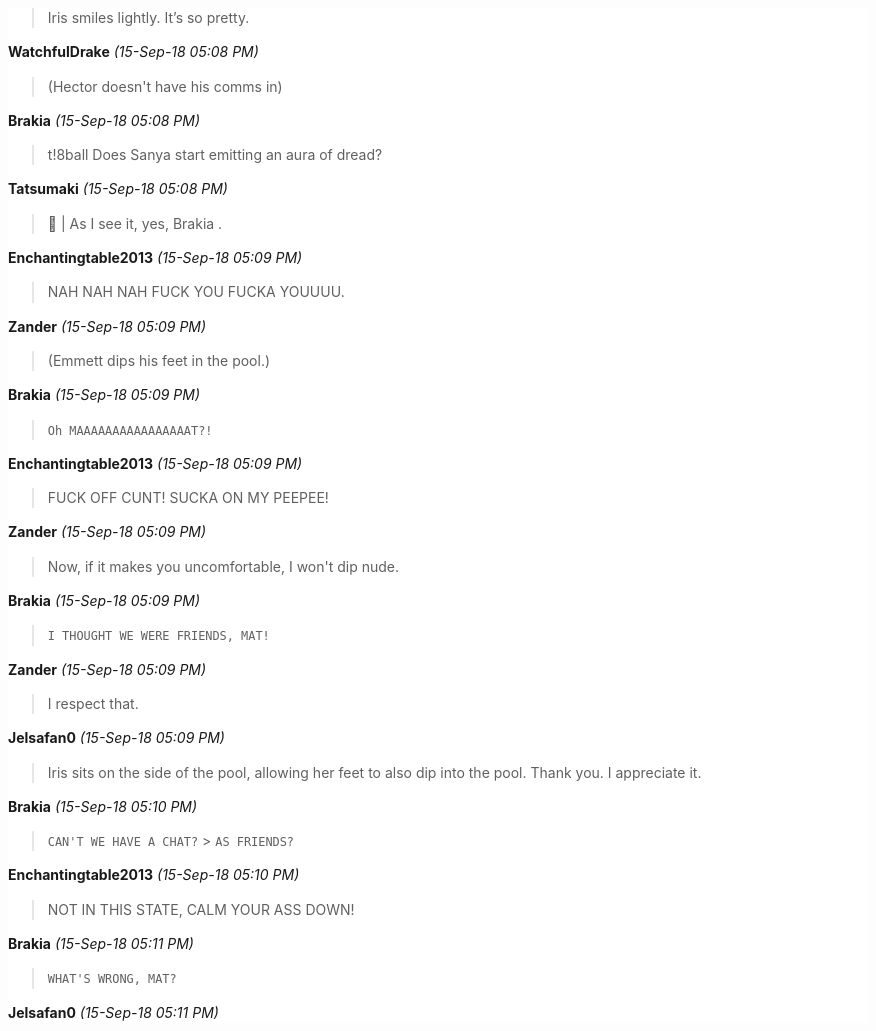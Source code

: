 > Iris smiles lightly.
> It’s so pretty.

**WatchfulDrake** _(15-Sep-18 05:08 PM)_

> (Hector doesn't have his comms in)

**Brakia** _(15-Sep-18 05:08 PM)_

> t!8ball Does Sanya start emitting an aura of dread?

**Tatsumaki** _(15-Sep-18 05:08 PM)_

> 🎱 | As I see it, yes,
> Brakia
> .

**Enchantingtable2013** _(15-Sep-18 05:09 PM)_

> NAH NAH NAH FUCK YOU FUCKA YOUUUU.

**Zander** _(15-Sep-18 05:09 PM)_

> (Emmett dips his feet in the pool.)

**Brakia** _(15-Sep-18 05:09 PM)_

> `Oh MAAAAAAAAAAAAAAAAT?!`

**Enchantingtable2013** _(15-Sep-18 05:09 PM)_

> FUCK OFF CUNT!
> SUCKA ON MY PEEPEE!

**Zander** _(15-Sep-18 05:09 PM)_

> Now, if it makes you uncomfortable, I won't dip nude.

**Brakia** _(15-Sep-18 05:09 PM)_

> `I THOUGHT WE WERE FRIENDS, MAT!`

**Zander** _(15-Sep-18 05:09 PM)_

> I respect that.

**Jelsafan0** _(15-Sep-18 05:09 PM)_

> Iris sits on the side of the pool, allowing her feet to also dip into the pool.
> Thank you. I appreciate it.

**Brakia** _(15-Sep-18 05:10 PM)_

> `CAN'T WE HAVE A CHAT?` > `AS FRIENDS?`

**Enchantingtable2013** _(15-Sep-18 05:10 PM)_

> NOT IN THIS STATE, CALM YOUR ASS DOWN!

**Brakia** _(15-Sep-18 05:11 PM)_

> `WHAT'S WRONG, MAT?`

**Jelsafan0** _(15-Sep-18 05:11 PM)_
